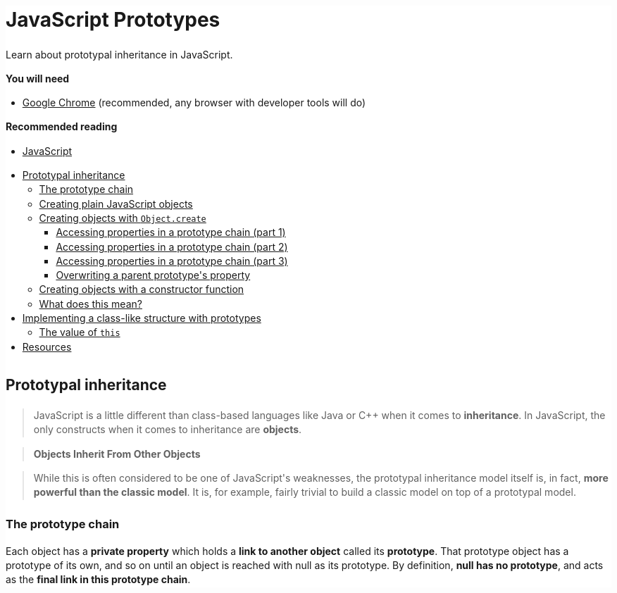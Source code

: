 # JavaScript Prototypes

Learn about prototypal inheritance in JavaScript.

**You will need**

* [Google Chrome][chrome] (recommended, any browser with developer tools will do)

**Recommended reading**

* [JavaScript][subject-js]





- [Prototypal inheritance](#prototypal-inheritance)
  - [The prototype chain](#the-prototype-chain)
  - [Creating plain JavaScript objects](#creating-plain-javascript-objects)
  - [Creating objects with `Object.create`](#creating-objects-with-objectcreate)
    - [Accessing properties in a prototype chain (part 1)](#accessing-properties-in-a-prototype-chain-part-1)
    - [Accessing properties in a prototype chain (part 2)](#accessing-properties-in-a-prototype-chain-part-2)
    - [Accessing properties in a prototype chain (part 3)](#accessing-properties-in-a-prototype-chain-part-3)
    - [Overwriting a parent prototype's property](#overwriting-a-parent-prototypes-property)
  - [Creating objects with a constructor function](#creating-objects-with-a-constructor-function)
  - [What does this mean?](#what-does-this-mean)
- [Implementing a class-like structure with prototypes](#implementing-a-class-like-structure-with-prototypes)
  - [The value of `this`](#the-value-of-this)
- [Resources](#resources)





## Prototypal inheritance



> JavaScript is a little different than class-based languages like Java or C++ when it comes to **inheritance**.
> In JavaScript, the only constructs when it comes to inheritance are **objects**.

> **Objects Inherit From Other Objects**

> While this is often considered to be one of JavaScript's weaknesses,
> the prototypal inheritance model itself is, in fact, **more powerful than the classic model**.
> It is, for example, fairly trivial to build a classic model on top of a prototypal model.



### The prototype chain

<codepen></codepen>

Each object has a **private property** which holds a **link to another object** called its **prototype**.
That prototype object has a prototype of its own, and so on until an object is reached with null as its prototype.
By definition, **null has no prototype**, and acts as the **final link in this prototype chain**.


[chrome]: https://www.google.com/chrome/
[js-object]: https://developer.mozilla.org/en-US/docs/Web/JavaScript/Reference/Global_Objects/Object
[js-object-create]: https://developer.mozilla.org/en-US/docs/Web/JavaScript/Reference/Global_Objects/Object/create
[js-this]: https://developer.mozilla.org/en-US/docs/Web/JavaScript/Reference/Operators/this
[subject-js]: ../js/